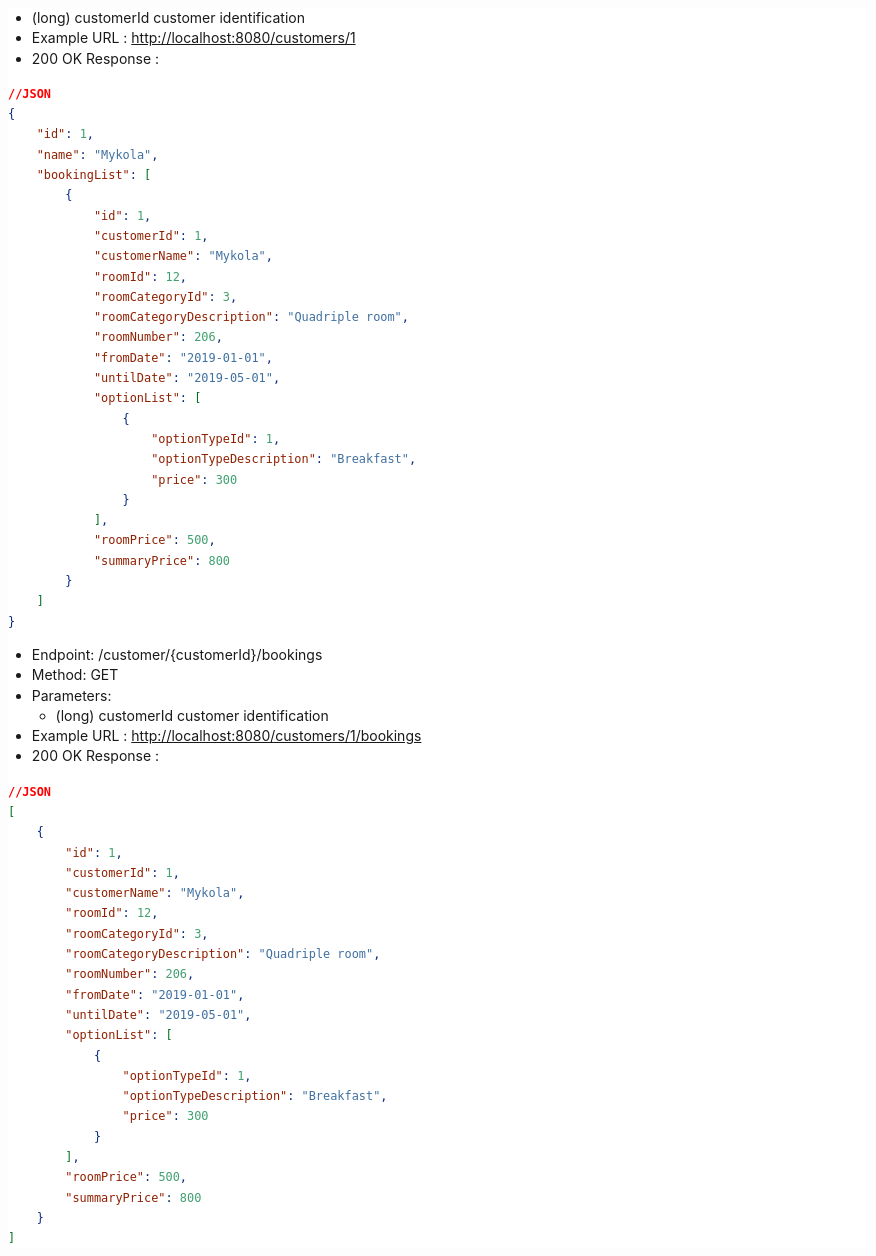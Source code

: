   + (long) customerId customer identification
+ Example URL : <http://localhost:8080/customers/1>
+ 200 OK Response :
```JSON
//JSON 
{
    "id": 1,
    "name": "Mykola",
    "bookingList": [
        {
            "id": 1,
            "customerId": 1,
            "customerName": "Mykola",
            "roomId": 12,
            "roomCategoryId": 3,
            "roomCategoryDescription": "Quadriple room",
            "roomNumber": 206,
            "fromDate": "2019-01-01",
            "untilDate": "2019-05-01",
            "optionList": [
                {
                    "optionTypeId": 1,
                    "optionTypeDescription": "Breakfast",
                    "price": 300
                }
            ],
            "roomPrice": 500,
            "summaryPrice": 800
        }
    ]
}
```
+ Endpoint: /customer/{customerId}/bookings
+ Method: GET
+ Parameters:
  + (long) customerId customer identification
+ Example URL : <http://localhost:8080/customers/1/bookings>
+ 200 OK Response :
```JSON
//JSON 
[
    {
        "id": 1,
        "customerId": 1,
        "customerName": "Mykola",
        "roomId": 12,
        "roomCategoryId": 3,
        "roomCategoryDescription": "Quadriple room",
        "roomNumber": 206,
        "fromDate": "2019-01-01",
        "untilDate": "2019-05-01",
        "optionList": [
            {
                "optionTypeId": 1,
                "optionTypeDescription": "Breakfast",
                "price": 300
            }
        ],
        "roomPrice": 500,
        "summaryPrice": 800
    }
]
```
